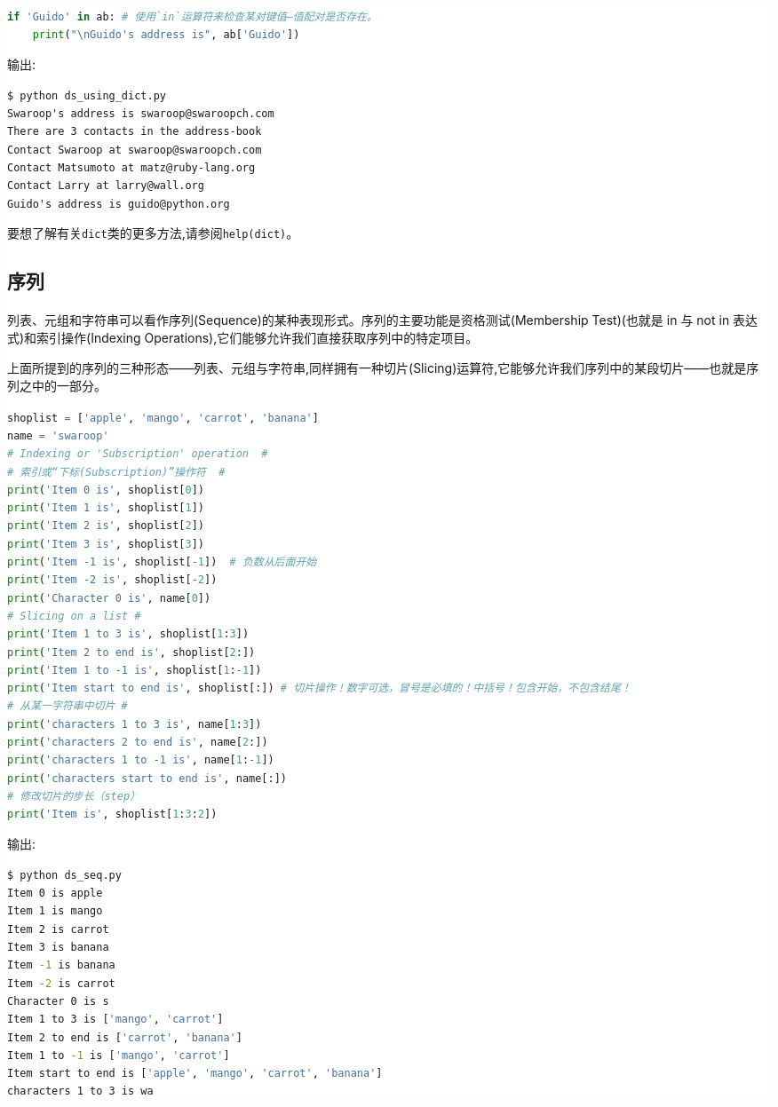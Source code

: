 ```python
if 'Guido' in ab: # 使用`in`运算符来检查某对键值—值配对是否存在。
    print("\nGuido's address is", ab['Guido'])
```

输出:

```
$ python ds_using_dict.py
Swaroop's address is swaroop@swaroopch.com
There are 3 contacts in the address-book
Contact Swaroop at swaroop@swaroopch.com
Contact Matsumoto at matz@ruby-lang.org
Contact Larry at larry@wall.org
Guido's address is guido@python.org
```

要想了解有关`dict`类的更多方法,请参阅`help(dict)`。

## 序列

列表、元组和字符串可以看作序列(Sequence)的某种表现形式。序列的主要功能是资格测试(Membership Test)(也就是 in 与 not	in 表达式)和索引操作(Indexing Operations),它们能够允许我们直接获取序列中的特定项目。

上面所提到的序列的三种形态——列表、元组与字符串,同样拥有一种切片(Slicing)运算符,它能够允许我们序列中的某段切片——也就是序列之中的一部分。
```python
shoplist = ['apple', 'mango', 'carrot', 'banana']
name = 'swaroop'
# Indexing or 'Subscription' operation	#
# 索引或“下标(Subscription)”操作符	#
print('Item 0 is', shoplist[0])
print('Item 1 is', shoplist[1])
print('Item 2 is', shoplist[2])
print('Item 3 is', shoplist[3])
print('Item -1 is', shoplist[-1])  # 负数从后面开始
print('Item -2 is', shoplist[-2])
print('Character 0 is', name[0])
# Slicing on a list #
print('Item 1 to 3 is', shoplist[1:3])
print('Item 2 to end is', shoplist[2:])
print('Item 1 to -1 is', shoplist[1:-1])
print('Item start to end is', shoplist[:]) # 切片操作！数字可选，冒号是必填的！中括号！包含开始，不包含结尾！
# 从某一字符串中切片	#
print('characters 1 to 3 is', name[1:3])
print('characters 2 to end is', name[2:])
print('characters 1 to -1 is', name[1:-1])
print('characters start to end is', name[:])
# 修改切片的步长（step）
print('Item is', shoplist[1:3:2])
```

输出:

```bash
$ python ds_seq.py
Item 0 is apple
Item 1 is mango
Item 2 is carrot
Item 3 is banana
Item -1 is banana
Item -2 is carrot
Character 0 is s
Item 1 to 3 is ['mango', 'carrot']
Item 2 to end is ['carrot', 'banana']
Item 1 to -1 is ['mango', 'carrot']
Item start to end is ['apple', 'mango', 'carrot', 'banana']
characters 1 to 3 is wa
```